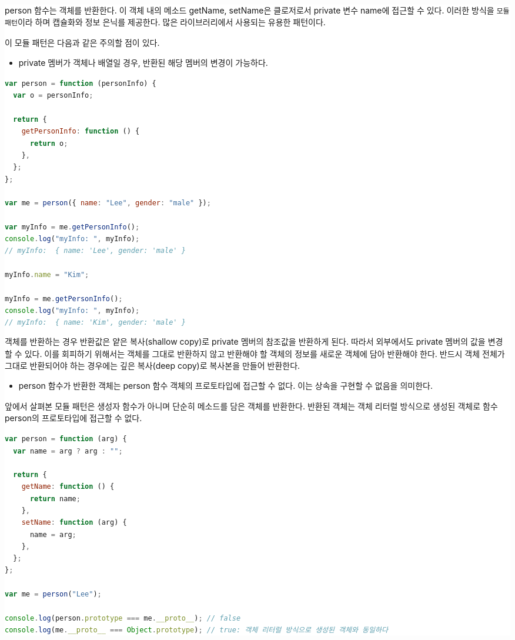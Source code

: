 person 함수는 객체를 반환한다. 이 객체 내의 메소드 getName, setName은 클로저로서 private 변수 name에 접근할 수 있다. 이러한 방식을 `모듈 패턴`이라 하며 캡슐화와 정보 은닉를 제공한다.
많은 라이브러리에서 사용되는 유용한 패턴이다.

이 모듈 패턴은 다음과 같은 주의할 점이 있다.

- private 멤버가 객체나 배열일 경우, 반환된 해당 멤버의 변경이 가능하다.

```js
var person = function (personInfo) {
  var o = personInfo;

  return {
    getPersonInfo: function () {
      return o;
    },
  };
};

var me = person({ name: "Lee", gender: "male" });

var myInfo = me.getPersonInfo();
console.log("myInfo: ", myInfo);
// myInfo:  { name: 'Lee', gender: 'male' }

myInfo.name = "Kim";

myInfo = me.getPersonInfo();
console.log("myInfo: ", myInfo);
// myInfo:  { name: 'Kim', gender: 'male' }
```

객체를 반환하는 경우 반환값은 얕은 복사(shallow copy)로 private 멤버의 참조값을 반환하게 된다. 따라서 외부에서도 private 멤버의 값을 변경할 수 있다. 이를 회피하기 위해서는 객체를 그대로 반환하지 않고 반환해야 할 객체의 정보를 새로운 객체에 담아 반환해야 한다. 반드시 객체 전체가 그대로 반환되어야 하는 경우에는 깊은 복사(deep copy)로 복사본을 만들어 반환한다.

- person 함수가 반환한 객체는 person 함수 객체의 프로토타입에 접근할 수 없다. 이는 상속을 구현할 수 없음을 의미한다.

앞에서 살펴본 모듈 패턴은 생성자 함수가 아니며 단순히 메소드를 담은 객체를 반환한다. 반환된 객체는 객체 리터럴 방식으로 생성된 객체로 함수 person의 프로토타입에 접근할 수 없다.

```js
var person = function (arg) {
  var name = arg ? arg : "";

  return {
    getName: function () {
      return name;
    },
    setName: function (arg) {
      name = arg;
    },
  };
};

var me = person("Lee");

console.log(person.prototype === me.__proto__); // false
console.log(me.__proto__ === Object.prototype); // true: 객체 리터럴 방식으로 생성된 객체와 동일하다
```
